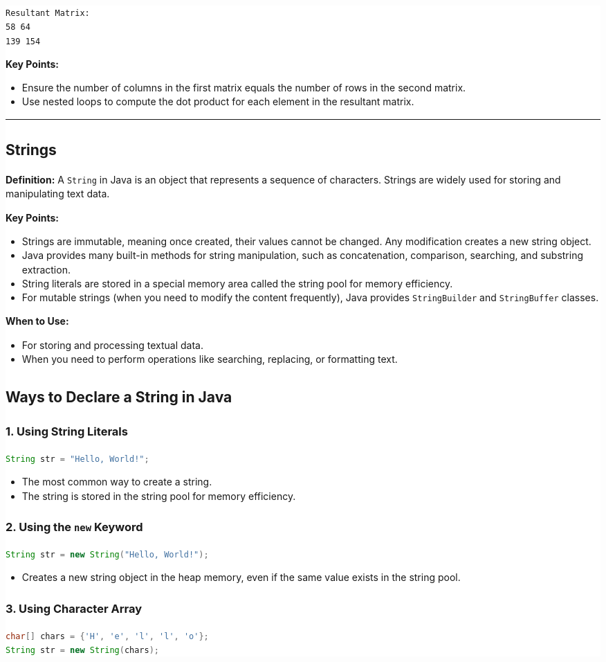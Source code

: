 ```
Resultant Matrix:
58 64
139 154
```

**Key Points:**

- Ensure the number of columns in the first matrix equals the number of rows in the second matrix.
- Use nested loops to compute the dot product for each element in the resultant matrix.

---

## Strings

**Definition:**
A `String` in Java is an object that represents a sequence of characters. Strings are widely used for storing and manipulating text data.

**Key Points:**

- Strings are immutable, meaning once created, their values cannot be changed. Any modification creates a new string object.
- Java provides many built-in methods for string manipulation, such as concatenation, comparison, searching, and substring extraction.
- String literals are stored in a special memory area called the string pool for memory efficiency.
- For mutable strings (when you need to modify the content frequently), Java provides `StringBuilder` and `StringBuffer` classes.

**When to Use:**

- For storing and processing textual data.
- When you need to perform operations like searching, replacing, or formatting text.

## Ways to Declare a String in Java

### 1. Using String Literals

```java
String str = "Hello, World!";
```

- The most common way to create a string.
- The string is stored in the string pool for memory efficiency.

### 2. Using the `new` Keyword

```java
String str = new String("Hello, World!");
```

- Creates a new string object in the heap memory, even if the same value exists in the string pool.

### 3. Using Character Array

```java
char[] chars = {'H', 'e', 'l', 'l', 'o'};
String str = new String(chars);
```
